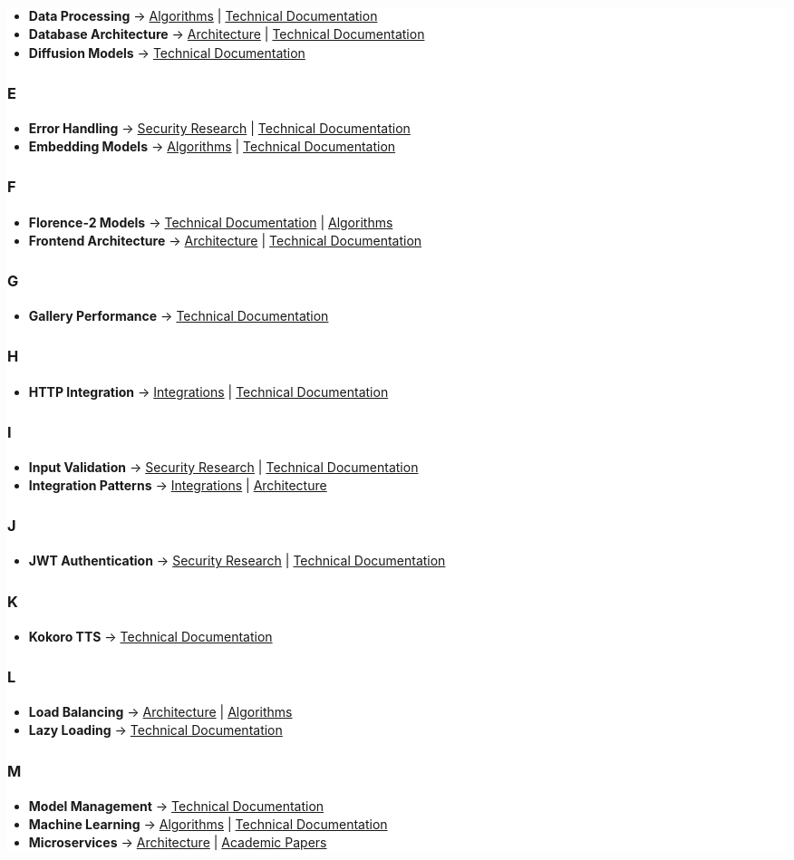 - **Data Processing** → [Algorithms](./algorithms/) | [Technical Documentation](./technical-docs/)
- **Database Architecture** → [Architecture](./architecture/) | [Technical Documentation](./technical-docs/)
- **Diffusion Models** → [Technical Documentation](./technical-docs/diffusion-llm-integration.md)

### E

- **Error Handling** → [Security Research](./security-research/) | [Technical Documentation](./technical-docs/)
- **Embedding Models** → [Algorithms](./algorithms/) | [Technical Documentation](./technical-docs/)

### F

- **Florence-2 Models** → [Technical Documentation](./technical-docs/) | [Algorithms](./algorithms/)
- **Frontend Architecture** → [Architecture](./architecture/) | [Technical Documentation](./technical-docs/)

### G

- **Gallery Performance** → [Technical Documentation](./technical-docs/gallery-performance-validation.md)

### H

- **HTTP Integration** → [Integrations](./integrations/) | [Technical Documentation](./technical-docs/)

### I

- **Input Validation** → [Security Research](./security-research/) | [Technical Documentation](./technical-docs/)
- **Integration Patterns** → [Integrations](./integrations/) | [Architecture](./architecture/)

### J

- **JWT Authentication** → [Security Research](./security-research/) | [Technical Documentation](./technical-docs/authentication.md)

### K

- **Kokoro TTS** → [Technical Documentation](./technical-docs/tts-integration.md)

### L

- **Load Balancing** → [Architecture](./architecture/) | [Algorithms](./algorithms/)
- **Lazy Loading** → [Technical Documentation](./technical-docs/lazy-loading.md)

### M

- **Model Management** → [Technical Documentation](./technical-docs/model-management.md)
- **Machine Learning** → [Algorithms](./algorithms/) | [Technical Documentation](./technical-docs/)
- **Microservices** → [Architecture](./architecture/) | [Academic Papers](./academic-papers/modular/)
